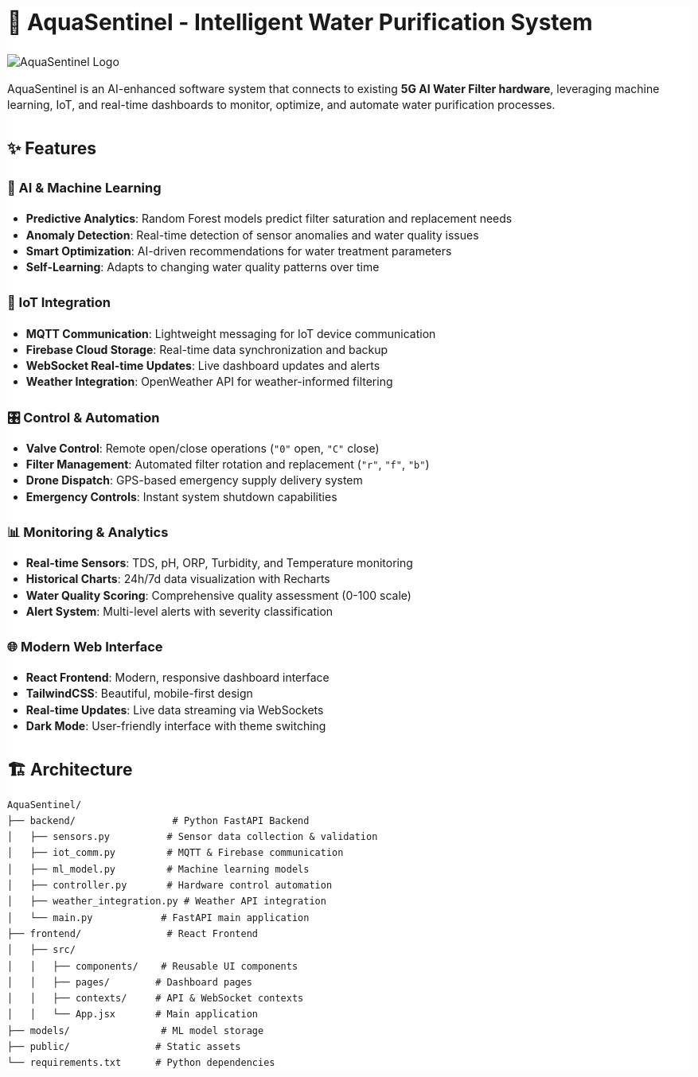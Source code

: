 # 🌊 AquaSentinel - Intelligent Water Purification System

![AquaSentinel Logo](https://img.shields.io/badge/AquaSentinel-AI%20Water%20Purification-blue?style=for-the-badge&logo=water&logoColor=white)

AquaSentinel is an AI-enhanced software system that connects to existing **5G AI Water Filter hardware**, leveraging machine learning, IoT, and real-time dashboards to monitor, optimize, and automate water purification processes.

## ✨ Features

### 🧠 AI & Machine Learning
- **Predictive Analytics**: Random Forest models predict filter saturation and replacement needs
- **Anomaly Detection**: Real-time detection of sensor anomalies and water quality issues
- **Smart Optimization**: AI-driven recommendations for water treatment parameters
- **Self-Learning**: Adapts to changing water quality patterns over time

### 📡 IoT Integration
- **MQTT Communication**: Lightweight messaging for IoT device communication
- **Firebase Cloud Storage**: Real-time data synchronization and backup
- **WebSocket Real-time Updates**: Live dashboard updates and alerts
- **Weather Integration**: OpenWeather API for weather-informed filtering

### 🎛️ Control & Automation
- **Valve Control**: Remote open/close operations (`"0"` open, `"C"` close)
- **Filter Management**: Automated filter rotation and replacement (`"r"`, `"f"`, `"b"`)
- **Drone Dispatch**: GPS-based emergency supply delivery system
- **Emergency Controls**: Instant system shutdown capabilities

### 📊 Monitoring & Analytics
- **Real-time Sensors**: TDS, pH, ORP, Turbidity, and Temperature monitoring
- **Historical Charts**: 24h/7d data visualization with Recharts
- **Water Quality Scoring**: Comprehensive quality assessment (0-100 scale)
- **Alert System**: Multi-level alerts with severity classification

### 🌐 Modern Web Interface
- **React Frontend**: Modern, responsive dashboard interface
- **TailwindCSS**: Beautiful, mobile-first design
- **Real-time Updates**: Live data streaming via WebSockets
- **Dark Mode**: User-friendly interface with theme switching

## 🏗️ Architecture

```
AquaSentinel/
├── backend/                 # Python FastAPI Backend
│   ├── sensors.py          # Sensor data collection & validation
│   ├── iot_comm.py         # MQTT & Firebase communication
│   ├── ml_model.py         # Machine learning models
│   ├── controller.py       # Hardware control automation
│   ├── weather_integration.py # Weather API integration
│   └── main.py            # FastAPI main application
├── frontend/               # React Frontend
│   ├── src/
│   │   ├── components/    # Reusable UI components
│   │   ├── pages/        # Dashboard pages
│   │   ├── contexts/     # API & WebSocket contexts
│   │   └── App.jsx       # Main application
├── models/                # ML model storage
├── public/               # Static assets
└── requirements.txt      # Python dependencies
```